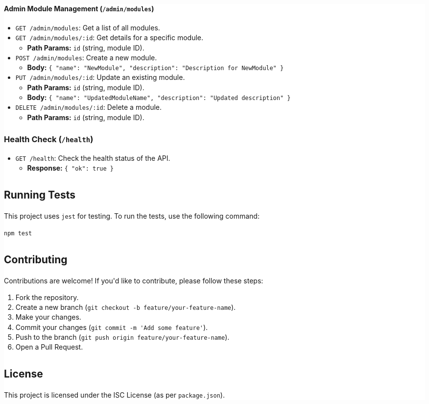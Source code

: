 #### Admin Module Management (`/admin/modules`)

*   `GET /admin/modules`: Get a list of all modules.
*   `GET /admin/modules/:id`: Get details for a specific module.
    *   **Path Params:** `id` (string, module ID).
*   `POST /admin/modules`: Create a new module.
    *   **Body:** `{ "name": "NewModule", "description": "Description for NewModule" }`
*   `PUT /admin/modules/:id`: Update an existing module.
    *   **Path Params:** `id` (string, module ID).
    *   **Body:** `{ "name": "UpdatedModuleName", "description": "Updated description" }`
*   `DELETE /admin/modules/:id`: Delete a module.
    *   **Path Params:** `id` (string, module ID).

### Health Check (`/health`)

*   `GET /health`: Check the health status of the API.
    *   **Response:** `{ "ok": true }`

## Running Tests

This project uses `jest` for testing. To run the tests, use the following command:

```bash
npm test
```

## Contributing

Contributions are welcome! If you'd like to contribute, please follow these steps:

1.  Fork the repository.
2.  Create a new branch (`git checkout -b feature/your-feature-name`).
3.  Make your changes.
4.  Commit your changes (`git commit -m 'Add some feature'`).
5.  Push to the branch (`git push origin feature/your-feature-name`).
6.  Open a Pull Request.

## License

This project is licensed under the ISC License (as per `package.json`).

